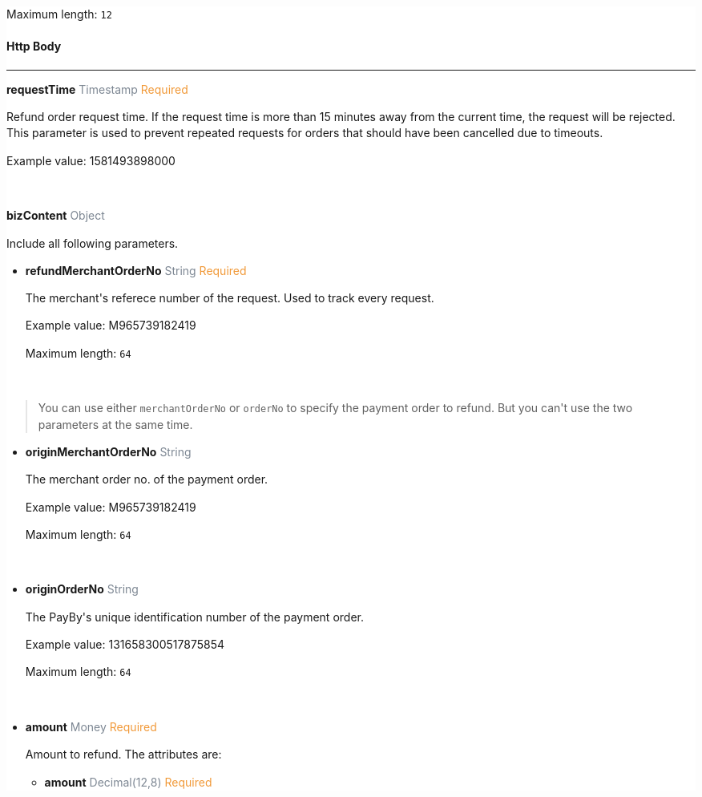 Maximum length: `12`



#### Http Body

---

**requestTime**   <font color = ' #7d8793'>Timestamp</font>   <font color = '#f19938'>Required</font>

Refund order request time. If the request time is more than 15 minutes away from the current time, the request will be rejected. This parameter is used to prevent repeated requests for orders that should have been cancelled due to timeouts.

Example value: 1581493898000

<br/>

**bizContent**   <font color = ' #7d8793'>Object</font>  

Include all following parameters.

- **refundMerchantOrderNo**   <font color = ' #7d8793'>String</font>    <font color = '#f19938'>Required</font>

  The merchant's referece number of the request. Used to track every request.

  Example value: M965739182419

  Maximum length: `64`

  <br/>

> You can use either `merchantOrderNo`  or `orderNo` to specify the payment order to refund. But you can't use the two parameters at the same time.

- **originMerchantOrderNo**   <font color = ' #7d8793'>String</font>   

  The merchant order no. of the payment order.

  Example value: M965739182419

  Maximum length: `64`
  
  <br/>

- **originOrderNo**   <font color = ' #7d8793'>String</font>  

  The PayBy's unique identification number of the payment order. 

  Example value: 131658300517875854

  Maximum length: `64`
  
  <br/>

- **amount**   <font color = ' #7d8793'>Money</font>    <font color = '#f19938'>Required</font>

  Amount to refund. The attributes are:

     - **amount**   <font color = ' #7d8793'>Decimal(12,8)</font>    <font color = '#f19938'>Required</font>
